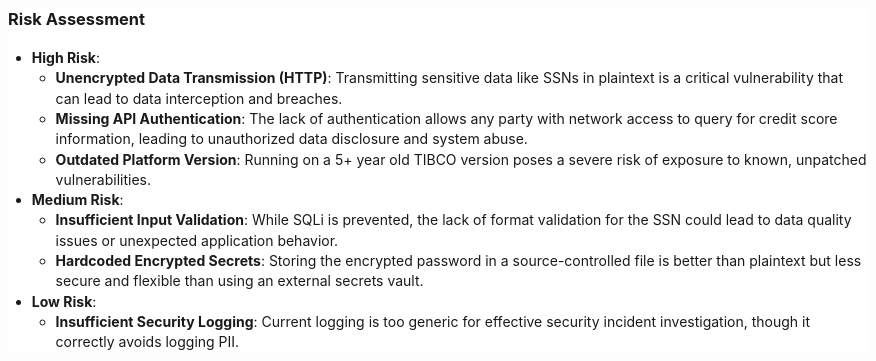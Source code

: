 ### Risk Assessment
- **High Risk**:
  - **Unencrypted Data Transmission (HTTP)**: Transmitting sensitive data like SSNs in plaintext is a critical vulnerability that can lead to data interception and breaches.
  - **Missing API Authentication**: The lack of authentication allows any party with network access to query for credit score information, leading to unauthorized data disclosure and system abuse.
  - **Outdated Platform Version**: Running on a 5+ year old TIBCO version poses a severe risk of exposure to known, unpatched vulnerabilities.
- **Medium Risk**:
  - **Insufficient Input Validation**: While SQLi is prevented, the lack of format validation for the SSN could lead to data quality issues or unexpected application behavior.
  - **Hardcoded Encrypted Secrets**: Storing the encrypted password in a source-controlled file is better than plaintext but less secure and flexible than using an external secrets vault.
- **Low Risk**:
  - **Insufficient Security Logging**: Current logging is too generic for effective security incident investigation, though it correctly avoids logging PII.